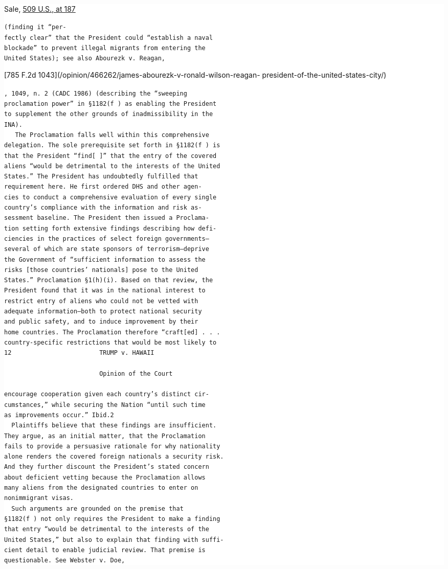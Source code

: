 Sale, [509 U.S., at 187 ](/opinion/112892/sale-v-haitian-centers-council-inc/)

    
    
    (finding it “per-
    fectly clear” that the President could “establish a naval
    blockade” to prevent illegal migrants from entering the
    United States); see also Abourezk v. Reagan, 

[785 F.2d 1043](/opinion/466262/james-abourezk-v-ronald-wilson-reagan-
president-of-the-united-states-city/)

    
    
    , 1049, n. 2 (CADC 1986) (describing the “sweeping
    proclamation power” in §1182(f ) as enabling the President
    to supplement the other grounds of inadmissibility in the
    INA).
       The Proclamation falls well within this comprehensive
    delegation. The sole prerequisite set forth in §1182(f ) is
    that the President “find[ ]” that the entry of the covered
    aliens “would be detrimental to the interests of the United
    States.” The President has undoubtedly fulfilled that
    requirement here. He first ordered DHS and other agen-
    cies to conduct a comprehensive evaluation of every single
    country’s compliance with the information and risk as-
    sessment baseline. The President then issued a Proclama-
    tion setting forth extensive findings describing how defi-
    ciencies in the practices of select foreign governments—
    several of which are state sponsors of terrorism—deprive
    the Government of “sufficient information to assess the
    risks [those countries’ nationals] pose to the United
    States.” Proclamation §1(h)(i). Based on that review, the
    President found that it was in the national interest to
    restrict entry of aliens who could not be vetted with
    adequate information—both to protect national security
    and public safety, and to induce improvement by their
    home countries. The Proclamation therefore “craft[ed] . . .
    country-specific restrictions that would be most likely to
    12                        TRUMP v. HAWAII
    
                              Opinion of the Court
    
    encourage cooperation given each country’s distinct cir-
    cumstances,” while securing the Nation “until such time
    as improvements occur.” Ibid.2
      Plaintiffs believe that these findings are insufficient.
    They argue, as an initial matter, that the Proclamation
    fails to provide a persuasive rationale for why nationality
    alone renders the covered foreign nationals a security risk.
    And they further discount the President’s stated concern
    about deficient vetting because the Proclamation allows
    many aliens from the designated countries to enter on
    nonimmigrant visas.
      Such arguments are grounded on the premise that
    §1182(f ) not only requires the President to make a finding
    that entry “would be detrimental to the interests of the
    United States,” but also to explain that finding with suffi-
    cient detail to enable judicial review. That premise is
    questionable. See Webster v. Doe, 

